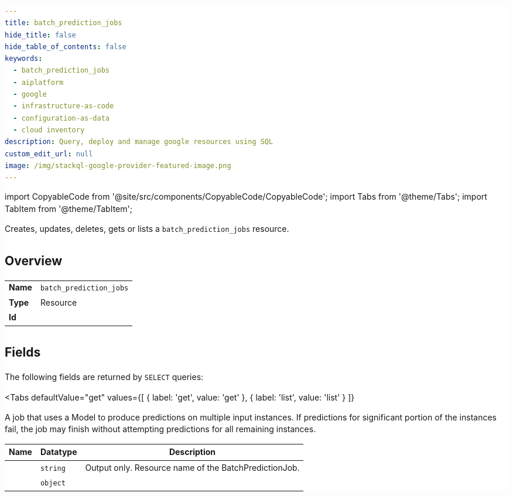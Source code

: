 ```yaml
--- 
title: batch_prediction_jobs
hide_title: false
hide_table_of_contents: false
keywords:
  - batch_prediction_jobs
  - aiplatform
  - google
  - infrastructure-as-code
  - configuration-as-data
  - cloud inventory
description: Query, deploy and manage google resources using SQL
custom_edit_url: null
image: /img/stackql-google-provider-featured-image.png
---
```


import CopyableCode from '@site/src/components/CopyableCode/CopyableCode';
import Tabs from '@theme/Tabs';
import TabItem from '@theme/TabItem';

Creates, updates, deletes, gets or lists a <code>batch_prediction_jobs</code> resource.

## Overview
<table><tbody>
<tr><td><b>Name</b></td><td><code>batch_prediction_jobs</code></td></tr>
<tr><td><b>Type</b></td><td>Resource</td></tr>
<tr><td><b>Id</b></td><td><CopyableCode code="google.aiplatform.batch_prediction_jobs" /></td></tr>
</tbody></table>

## Fields

The following fields are returned by `SELECT` queries:

<Tabs
    defaultValue="get"
    values={[
        { label: 'get', value: 'get' },
        { label: 'list', value: 'list' }
    ]}
>
<TabItem value="get">

A job that uses a Model to produce predictions on multiple input instances. If predictions for significant portion of the instances fail, the job may finish without attempting predictions for all remaining instances.

<table>
<thead>
    <tr>
    <th>Name</th>
    <th>Datatype</th>
    <th>Description</th>
    </tr>
</thead>
<tbody>
<tr>
    <td><CopyableCode code="name" /></td>
    <td><code>string</code></td>
    <td>Output only. Resource name of the BatchPredictionJob.</td>
</tr>
<tr>
    <td><CopyableCode code="completionStats" /></td>
    <td><code>object</code></td>